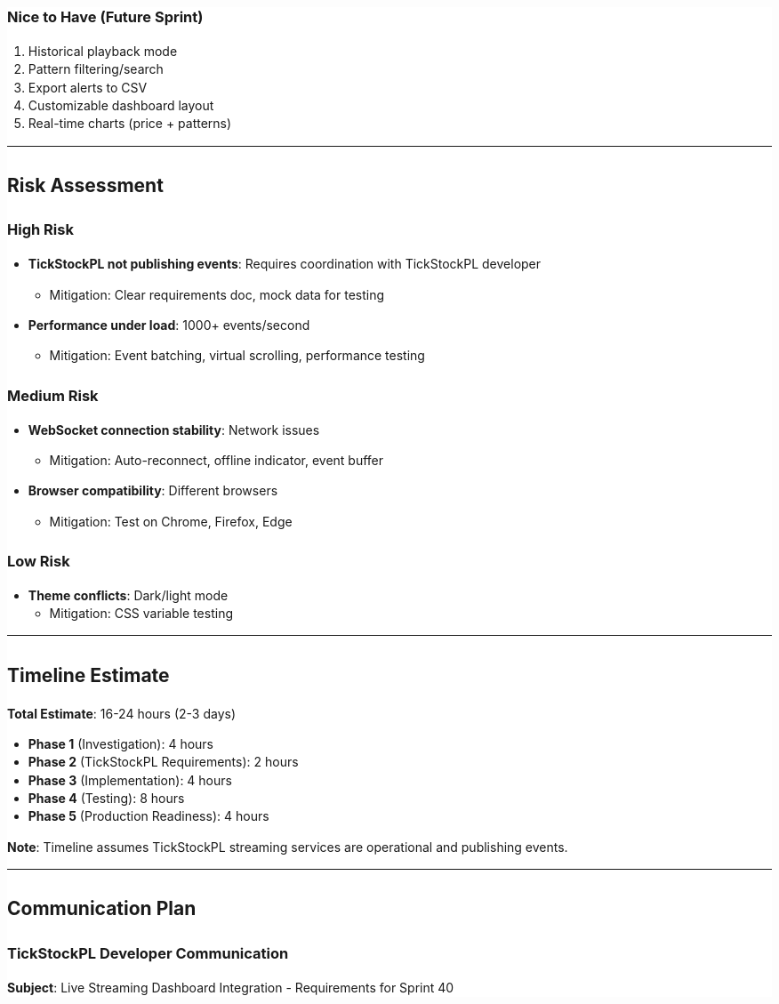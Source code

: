 ### Nice to Have (Future Sprint)
1. Historical playback mode
2. Pattern filtering/search
3. Export alerts to CSV
4. Customizable dashboard layout
5. Real-time charts (price + patterns)

---

## Risk Assessment

### High Risk
- **TickStockPL not publishing events**: Requires coordination with TickStockPL developer
  - Mitigation: Clear requirements doc, mock data for testing

- **Performance under load**: 1000+ events/second
  - Mitigation: Event batching, virtual scrolling, performance testing

### Medium Risk
- **WebSocket connection stability**: Network issues
  - Mitigation: Auto-reconnect, offline indicator, event buffer

- **Browser compatibility**: Different browsers
  - Mitigation: Test on Chrome, Firefox, Edge

### Low Risk
- **Theme conflicts**: Dark/light mode
  - Mitigation: CSS variable testing

---

## Timeline Estimate

**Total Estimate**: 16-24 hours (2-3 days)

- **Phase 1** (Investigation): 4 hours
- **Phase 2** (TickStockPL Requirements): 2 hours
- **Phase 3** (Implementation): 4 hours
- **Phase 4** (Testing): 8 hours
- **Phase 5** (Production Readiness): 4 hours

**Note**: Timeline assumes TickStockPL streaming services are operational and publishing events.

---

## Communication Plan

### TickStockPL Developer Communication

**Subject**: Live Streaming Dashboard Integration - Requirements for Sprint 40
